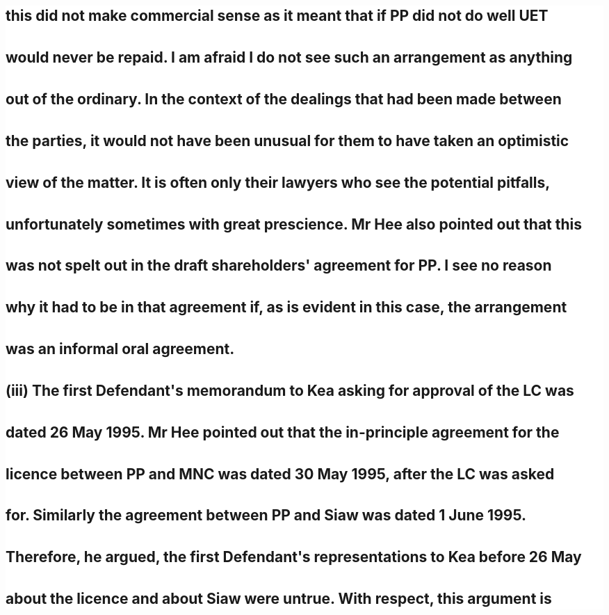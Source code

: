 ## this did not make commercial sense as it meant that if PP did not do well UET 

## would never be repaid. I am afraid I do not see such an arrangement as anything 

## out of the ordinary. In the context of the dealings that had been made between 

## the parties, it would not have been unusual for them to have taken an optimistic 

## view of the matter. It is often only their lawyers who see the potential pitfalls, 

## unfortunately sometimes with great prescience. Mr Hee also pointed out that this 

## was not spelt out in the draft shareholders' agreement for PP. I see no reason 

## why it had to be in that agreement if, as is evident in this case, the arrangement 

## was an informal oral agreement. 

## (iii) The first Defendant's memorandum to Kea asking for approval of the LC was 

## dated 26 May 1995. Mr Hee pointed out that the in-principle agreement for the 

## licence between PP and MNC was dated 30 May 1995, after the LC was asked 

## for. Similarly the agreement between PP and Siaw was dated 1 June 1995. 

## Therefore, he argued, the first Defendant's representations to Kea before 26 May 

## about the licence and about Siaw were untrue. With respect, this argument is 
